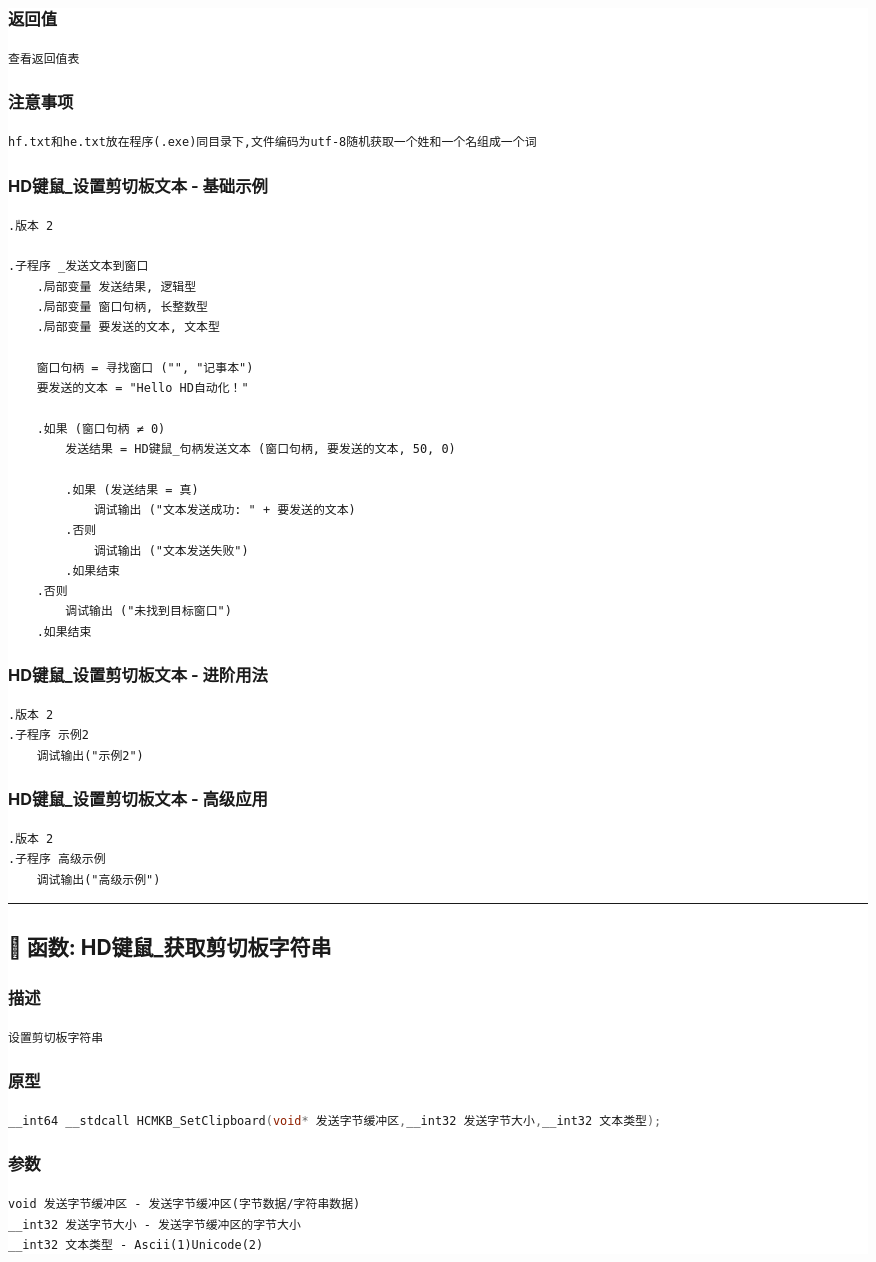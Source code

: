 ### 返回值
```
查看返回值表
```
### 注意事项
```
hf.txt和he.txt放在程序(.exe)同目录下,文件编码为utf-8随机获取一个姓和一个名组成一个词
```
### HD键鼠_设置剪切板文本 - 基础示例
```e-lang
.版本 2

.子程序 _发送文本到窗口
    .局部变量 发送结果, 逻辑型
    .局部变量 窗口句柄, 长整数型
    .局部变量 要发送的文本, 文本型
    
    窗口句柄 = 寻找窗口 ("", "记事本")
    要发送的文本 = "Hello HD自动化！"
    
    .如果 (窗口句柄 ≠ 0)
        发送结果 = HD键鼠_句柄发送文本 (窗口句柄, 要发送的文本, 50, 0)
        
        .如果 (发送结果 = 真)
            调试输出 ("文本发送成功: " + 要发送的文本)
        .否则
            调试输出 ("文本发送失败")
        .如果结束
    .否则
        调试输出 ("未找到目标窗口")
    .如果结束
```
### HD键鼠_设置剪切板文本 - 进阶用法
```e-lang
.版本 2
.子程序 示例2
    调试输出("示例2")
```
### HD键鼠_设置剪切板文本 - 高级应用
```e-lang
.版本 2
.子程序 高级示例
    调试输出("高级示例")
```

---
## 📌 函数: HD键鼠_获取剪切板字符串
### 描述
```
设置剪切板字符串
```
### 原型
```cpp
__int64 __stdcall HCMKB_SetClipboard(void* 发送字节缓冲区,__int32 发送字节大小,__int32 文本类型);
```
### 参数
```
void 发送字节缓冲区 - 发送字节缓冲区(字节数据/字符串数据)
__int32 发送字节大小 - 发送字节缓冲区的字节大小
__int32 文本类型 - Ascii(1)Unicode(2)
```